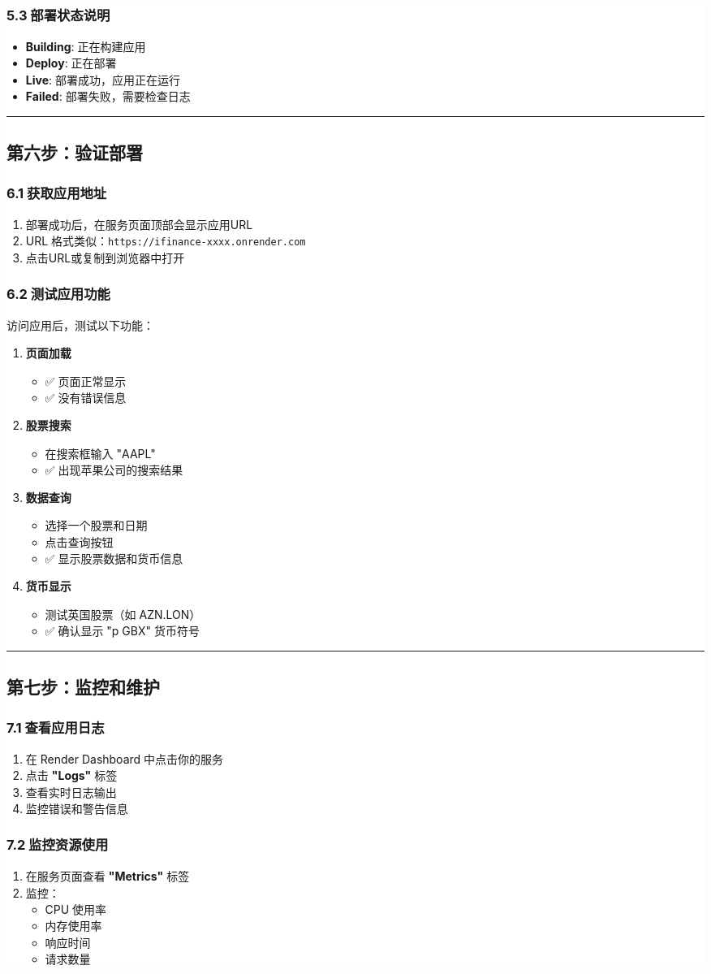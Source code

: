 ### 5.3 部署状态说明

- **Building**: 正在构建应用
- **Deploy**: 正在部署
- **Live**: 部署成功，应用正在运行
- **Failed**: 部署失败，需要检查日志

---

## 第六步：验证部署

### 6.1 获取应用地址

1. 部署成功后，在服务页面顶部会显示应用URL
2. URL 格式类似：`https://ifinance-xxxx.onrender.com`
3. 点击URL或复制到浏览器中打开

### 6.2 测试应用功能

访问应用后，测试以下功能：

1. **页面加载**
   - ✅ 页面正常显示
   - ✅ 没有错误信息

2. **股票搜索**
   - 在搜索框输入 "AAPL"
   - ✅ 出现苹果公司的搜索结果

3. **数据查询**
   - 选择一个股票和日期
   - 点击查询按钮
   - ✅ 显示股票数据和货币信息

4. **货币显示**
   - 测试英国股票（如 AZN.LON）
   - ✅ 确认显示 "p GBX" 货币符号

---

## 第七步：监控和维护

### 7.1 查看应用日志

1. 在 Render Dashboard 中点击你的服务
2. 点击 **"Logs"** 标签
3. 查看实时日志输出
4. 监控错误和警告信息

### 7.2 监控资源使用

1. 在服务页面查看 **"Metrics"** 标签
2. 监控：
   - CPU 使用率
   - 内存使用率
   - 响应时间
   - 请求数量
